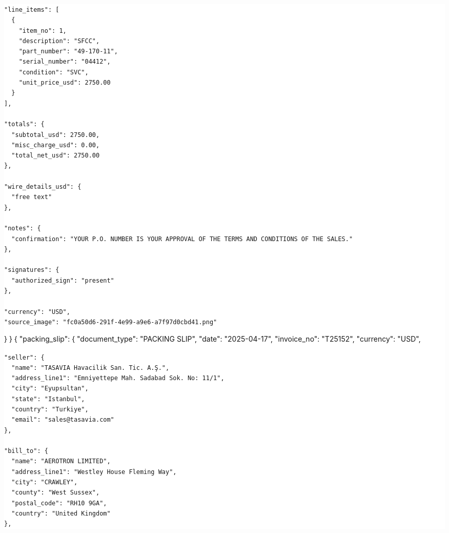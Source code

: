     "line_items": [
      {
        "item_no": 1,
        "description": "SFCC",
        "part_number": "49-170-11",
        "serial_number": "04412",
        "condition": "SVC",
        "unit_price_usd": 2750.00
      }
    ],

    "totals": {
      "subtotal_usd": 2750.00,
      "misc_charge_usd": 0.00,
      "total_net_usd": 2750.00
    },

    "wire_details_usd": {
      "free text" 
    },

    "notes": {
      "confirmation": "YOUR P.O. NUMBER IS YOUR APPROVAL OF THE TERMS AND CONDITIONS OF THE SALES."
    },

    "signatures": {
      "authorized_sign": "present"
    },

    "currency": "USD",
    "source_image": "fc0a50d6-291f-4e99-a9e6-a7f97d0cbd41.png"
  }
}
{
  "packing_slip": {
    "document_type": "PACKING SLIP",
    "date": "2025-04-17",
    "invoice_no": "T25152",
    "currency": "USD",

    "seller": {
      "name": "TASAVIA Havacilik San. Tic. A.Ş.",
      "address_line1": "Emniyettepe Mah. Sadabad Sok. No: 11/1",
      "city": "Eyupsultan",
      "state": "Istanbul",
      "country": "Turkiye",
      "email": "sales@tasavia.com"
    },

    "bill_to": {
      "name": "AEROTRON LIMITED",
      "address_line1": "Westley House Fleming Way",
      "city": "CRAWLEY",
      "county": "West Sussex",
      "postal_code": "RH10 9GA",
      "country": "United Kingdom"
    },
